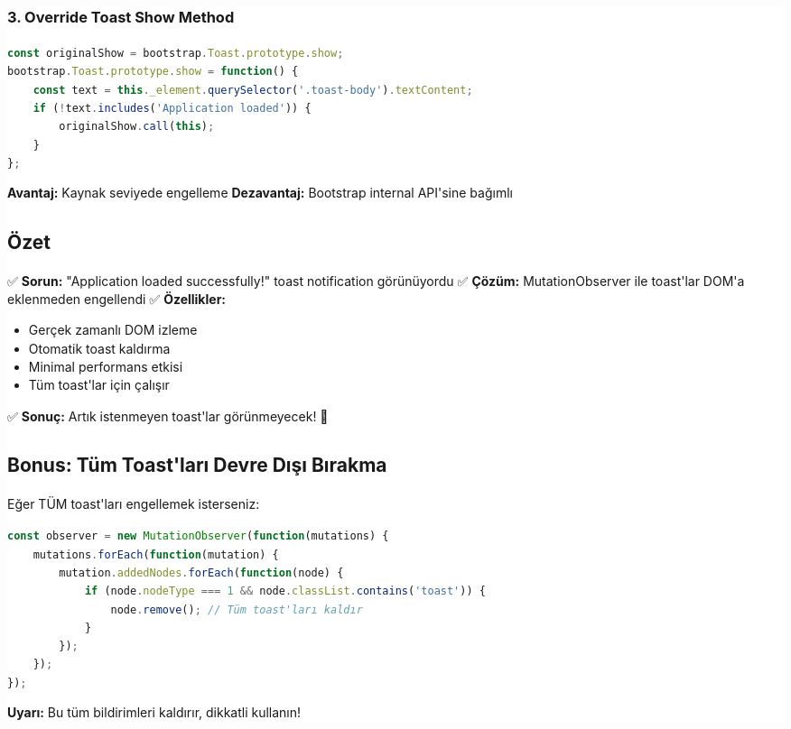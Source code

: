 ### 3. Override Toast Show Method
```javascript
const originalShow = bootstrap.Toast.prototype.show;
bootstrap.Toast.prototype.show = function() {
    const text = this._element.querySelector('.toast-body').textContent;
    if (!text.includes('Application loaded')) {
        originalShow.call(this);
    }
};
```
**Avantaj:** Kaynak seviyede engelleme
**Dezavantaj:** Bootstrap internal API'sine bağımlı

## Özet

✅ **Sorun:** "Application loaded successfully!" toast notification görünüyordu
✅ **Çözüm:** MutationObserver ile toast'lar DOM'a eklenmeden engellendi
✅ **Özellikler:**
   - Gerçek zamanlı DOM izleme
   - Otomatik toast kaldırma
   - Minimal performans etkisi
   - Tüm toast'lar için çalışır

✅ **Sonuç:** Artık istenmeyen toast'lar görünmeyecek! 🎉

## Bonus: Tüm Toast'ları Devre Dışı Bırakma

Eğer TÜM toast'ları engellemek isterseniz:
```javascript
const observer = new MutationObserver(function(mutations) {
    mutations.forEach(function(mutation) {
        mutation.addedNodes.forEach(function(node) {
            if (node.nodeType === 1 && node.classList.contains('toast')) {
                node.remove(); // Tüm toast'ları kaldır
            }
        });
    });
});
```

**Uyarı:** Bu tüm bildirimleri kaldırır, dikkatli kullanın!
